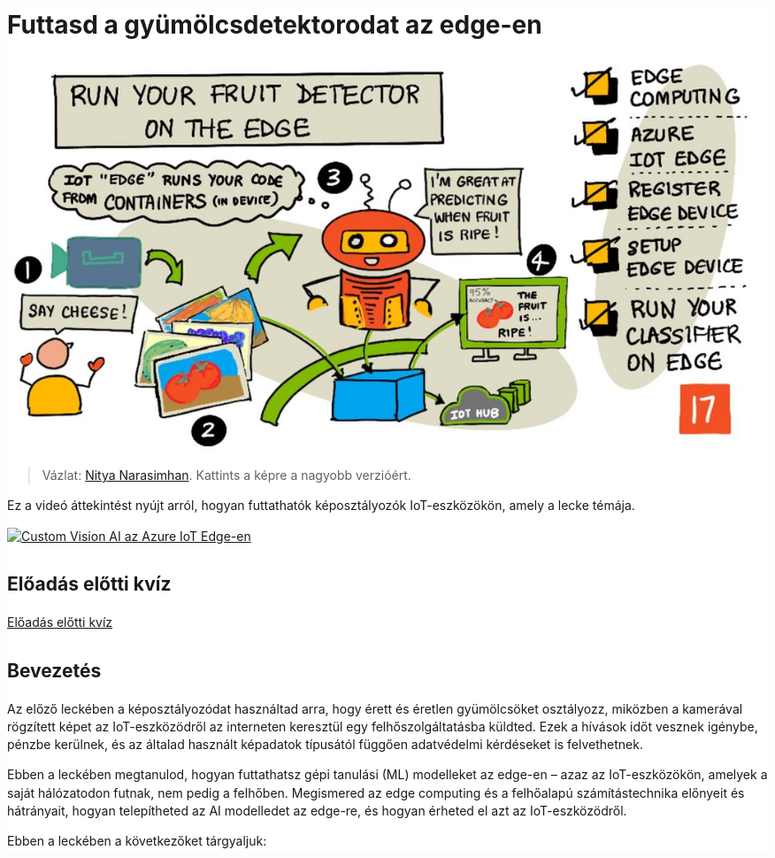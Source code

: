 
# Futtasd a gyümölcsdetektorodat az edge-en

![Egy vázlatos áttekintés erről a leckéről](../../../../../translated_images/lesson-17.bc333c3c35ba8e42cce666cfffa82b915f787f455bd94e006aea2b6f2722421a.hu.jpg)

> Vázlat: [Nitya Narasimhan](https://github.com/nitya). Kattints a képre a nagyobb verzióért.

Ez a videó áttekintést nyújt arról, hogyan futtathatók képosztályozók IoT-eszközökön, amely a lecke témája.

[![Custom Vision AI az Azure IoT Edge-en](https://img.youtube.com/vi/_K5fqGLO8us/0.jpg)](https://www.youtube.com/watch?v=_K5fqGLO8us)

## Előadás előtti kvíz

[Előadás előtti kvíz](https://black-meadow-040d15503.1.azurestaticapps.net/quiz/33)

## Bevezetés

Az előző leckében a képosztályozódat használtad arra, hogy érett és éretlen gyümölcsöket osztályozz, miközben a kamerával rögzített képet az IoT-eszközödről az interneten keresztül egy felhőszolgáltatásba küldted. Ezek a hívások időt vesznek igénybe, pénzbe kerülnek, és az általad használt képadatok típusától függően adatvédelmi kérdéseket is felvethetnek.

Ebben a leckében megtanulod, hogyan futtathatsz gépi tanulási (ML) modelleket az edge-en – azaz az IoT-eszközökön, amelyek a saját hálózatodon futnak, nem pedig a felhőben. Megismered az edge computing és a felhőalapú számítástechnika előnyeit és hátrányait, hogyan telepítheted az AI modelledet az edge-re, és hogyan érheted el azt az IoT-eszközödről.

Ebben a leckében a következőket tárgyaljuk:

